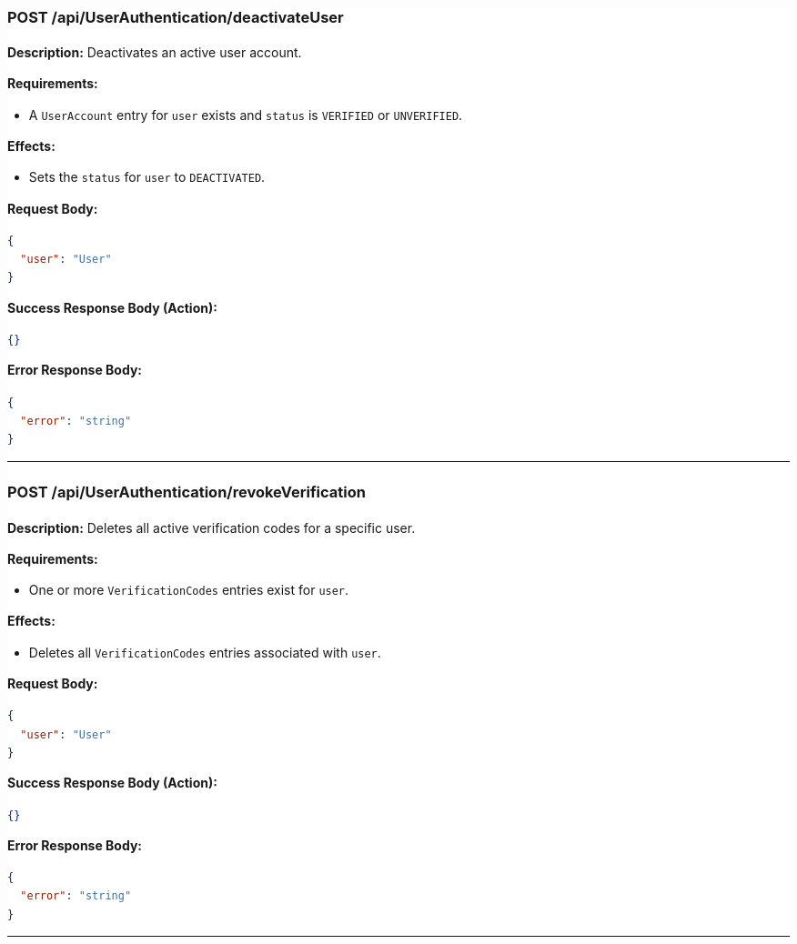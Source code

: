 
### POST /api/UserAuthentication/deactivateUser

**Description:** Deactivates an active user account.

**Requirements:**
- A `UserAccount` entry for `user` exists and `status` is `VERIFIED` or `UNVERIFIED`.

**Effects:**
- Sets the `status` for `user` to `DEACTIVATED`.

**Request Body:**
```json
{
  "user": "User"
}
```

**Success Response Body (Action):**
```json
{}
```

**Error Response Body:**
```json
{
  "error": "string"
}
```

---

### POST /api/UserAuthentication/revokeVerification

**Description:** Deletes all active verification codes for a specific user.

**Requirements:**
- One or more `VerificationCodes` entries exist for `user`.

**Effects:**
- Deletes all `VerificationCodes` entries associated with `user`.

**Request Body:**
```json
{
  "user": "User"
}
```

**Success Response Body (Action):**
```json
{}
```

**Error Response Body:**
```json
{
  "error": "string"
}
```

---